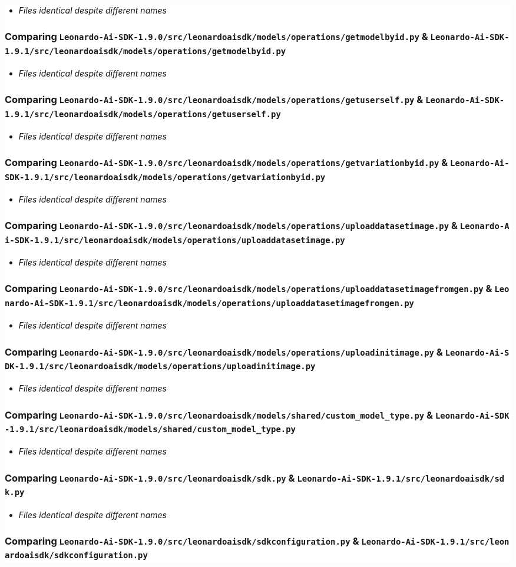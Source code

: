  * *Files identical despite different names*

### Comparing `Leonardo-Ai-SDK-1.9.0/src/leonardoaisdk/models/operations/getmodelbyid.py` & `Leonardo-Ai-SDK-1.9.1/src/leonardoaisdk/models/operations/getmodelbyid.py`

 * *Files identical despite different names*

### Comparing `Leonardo-Ai-SDK-1.9.0/src/leonardoaisdk/models/operations/getuserself.py` & `Leonardo-Ai-SDK-1.9.1/src/leonardoaisdk/models/operations/getuserself.py`

 * *Files identical despite different names*

### Comparing `Leonardo-Ai-SDK-1.9.0/src/leonardoaisdk/models/operations/getvariationbyid.py` & `Leonardo-Ai-SDK-1.9.1/src/leonardoaisdk/models/operations/getvariationbyid.py`

 * *Files identical despite different names*

### Comparing `Leonardo-Ai-SDK-1.9.0/src/leonardoaisdk/models/operations/uploaddatasetimage.py` & `Leonardo-Ai-SDK-1.9.1/src/leonardoaisdk/models/operations/uploaddatasetimage.py`

 * *Files identical despite different names*

### Comparing `Leonardo-Ai-SDK-1.9.0/src/leonardoaisdk/models/operations/uploaddatasetimagefromgen.py` & `Leonardo-Ai-SDK-1.9.1/src/leonardoaisdk/models/operations/uploaddatasetimagefromgen.py`

 * *Files identical despite different names*

### Comparing `Leonardo-Ai-SDK-1.9.0/src/leonardoaisdk/models/operations/uploadinitimage.py` & `Leonardo-Ai-SDK-1.9.1/src/leonardoaisdk/models/operations/uploadinitimage.py`

 * *Files identical despite different names*

### Comparing `Leonardo-Ai-SDK-1.9.0/src/leonardoaisdk/models/shared/custom_model_type.py` & `Leonardo-Ai-SDK-1.9.1/src/leonardoaisdk/models/shared/custom_model_type.py`

 * *Files identical despite different names*

### Comparing `Leonardo-Ai-SDK-1.9.0/src/leonardoaisdk/sdk.py` & `Leonardo-Ai-SDK-1.9.1/src/leonardoaisdk/sdk.py`

 * *Files identical despite different names*

### Comparing `Leonardo-Ai-SDK-1.9.0/src/leonardoaisdk/sdkconfiguration.py` & `Leonardo-Ai-SDK-1.9.1/src/leonardoaisdk/sdkconfiguration.py`
